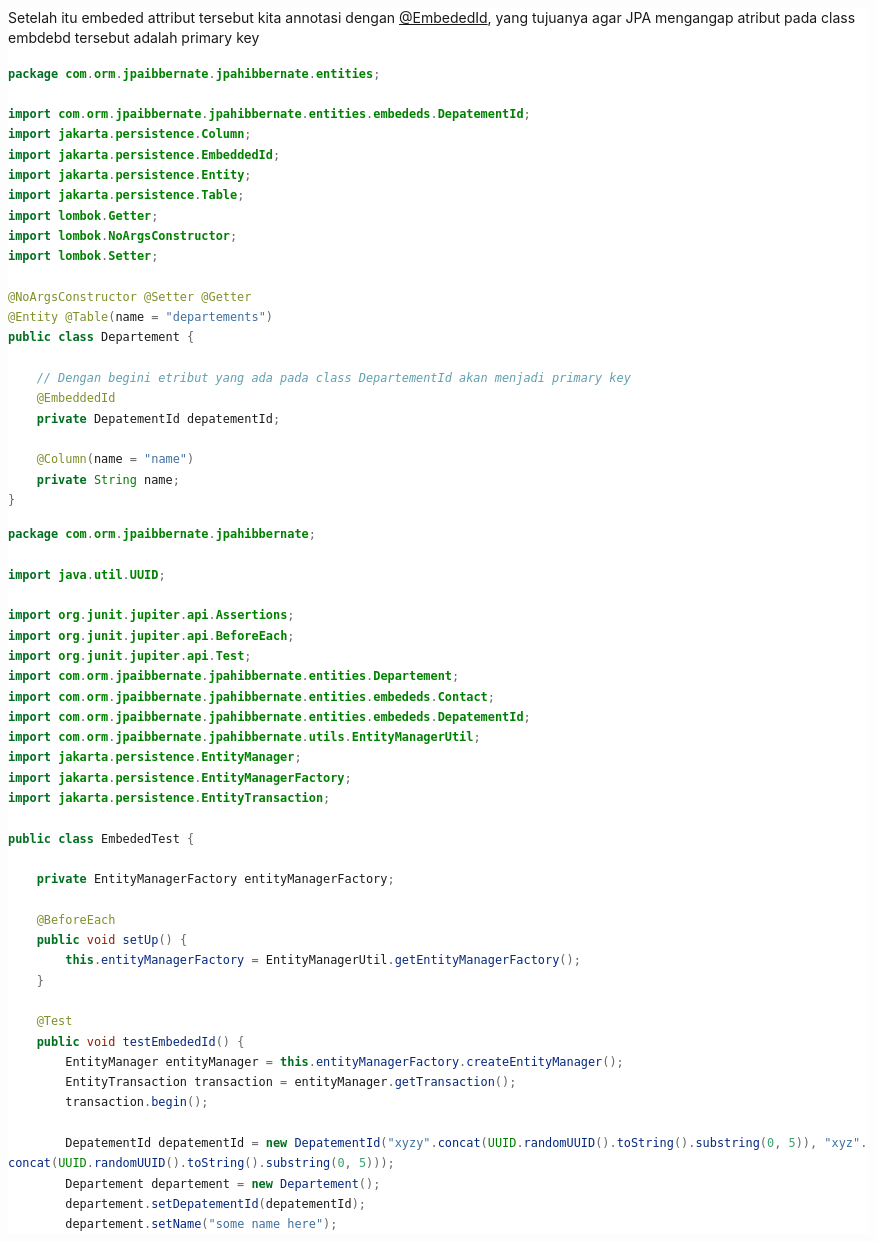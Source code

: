 Setelah itu embeded attribut tersebut kita annotasi dengan [@EmbededId](https://jakarta.ee/specifications/webprofile/9/apidocs/index.html?jakarta/persistence/EmbeddedId.html), yang tujuanya agar JPA mengangap atribut pada class embdebd tersebut adalah primary key

``` java
package com.orm.jpaibbernate.jpahibbernate.entities;

import com.orm.jpaibbernate.jpahibbernate.entities.embededs.DepatementId;
import jakarta.persistence.Column;
import jakarta.persistence.EmbeddedId;
import jakarta.persistence.Entity;
import jakarta.persistence.Table;
import lombok.Getter;
import lombok.NoArgsConstructor;
import lombok.Setter;

@NoArgsConstructor @Setter @Getter
@Entity @Table(name = "departements")
public class Departement {
    
    // Dengan begini etribut yang ada pada class DepartementId akan menjadi primary key
    @EmbeddedId
    private DepatementId depatementId;

    @Column(name = "name")
    private String name;
}
```

``` java
package com.orm.jpaibbernate.jpahibbernate;

import java.util.UUID;

import org.junit.jupiter.api.Assertions;
import org.junit.jupiter.api.BeforeEach;
import org.junit.jupiter.api.Test;
import com.orm.jpaibbernate.jpahibbernate.entities.Departement;
import com.orm.jpaibbernate.jpahibbernate.entities.embededs.Contact;
import com.orm.jpaibbernate.jpahibbernate.entities.embededs.DepatementId;
import com.orm.jpaibbernate.jpahibbernate.utils.EntityManagerUtil;
import jakarta.persistence.EntityManager;
import jakarta.persistence.EntityManagerFactory;
import jakarta.persistence.EntityTransaction;

public class EmbededTest {

    private EntityManagerFactory entityManagerFactory;

    @BeforeEach
    public void setUp() {
        this.entityManagerFactory = EntityManagerUtil.getEntityManagerFactory();
    }

    @Test
    public void testEmbededId() {
        EntityManager entityManager = this.entityManagerFactory.createEntityManager();
        EntityTransaction transaction = entityManager.getTransaction();
        transaction.begin();

        DepatementId depatementId = new DepatementId("xyzy".concat(UUID.randomUUID().toString().substring(0, 5)), "xyz".concat(UUID.randomUUID().toString().substring(0, 5)));
        Departement departement = new Departement();
        departement.setDepatementId(depatementId);
        departement.setName("some name here");
```